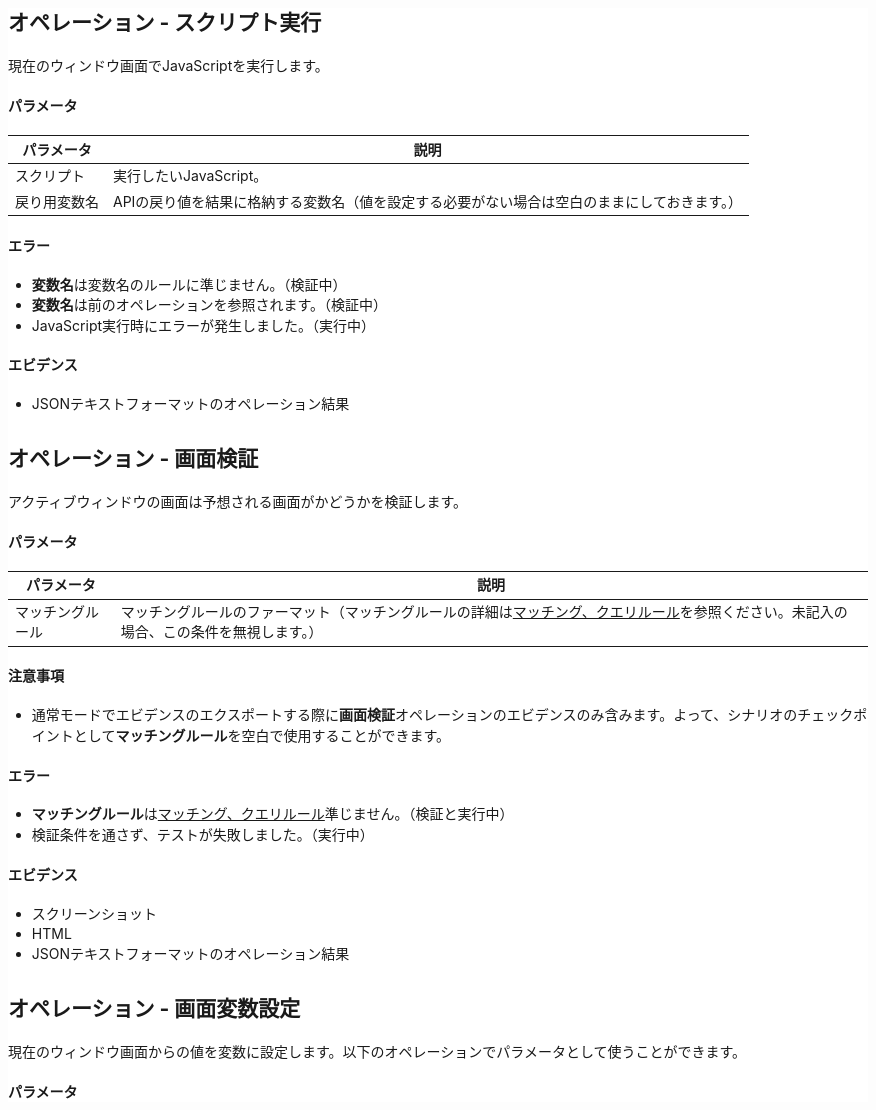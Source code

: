 オペレーション - スクリプト実行
---

現在のウィンドウ画面でJavaScriptを実行します。

#### パラメータ

| パラメータ    | 説明
| ------------- | -----------
| スクリプト | 実行したいJavaScript。
| 戻り用変数名 | APIの戻り値を結果に格納する変数名（値を設定する必要がない場合は空白のままにしておきます。）

#### エラー

* **変数名**は変数名のルールに準じません。（検証中）
* **変数名**は前のオペレーションを参照されます。（検証中）
* JavaScript実行時にエラーが発生しました。（実行中）

#### エビデンス

* JSONテキストフォーマットのオペレーション結果

オペレーション - 画面検証
---

アクティブウィンドウの画面は予想される画面がかどうかを検証します。

#### パラメータ

| パラメータ     | 説明
| -----------    | -----------
| マッチングルール | マッチングルールのファーマット（マッチングルールの詳細は[マッチング、クエリルール](ref_mq_rule.md#マッチングルールの仕様)を参照ください。未記入の場合、この条件を無視します。）

#### 注意事項

* 通常モードでエビデンスのエクスポートする際に**画面検証**オペレーションのエビデンスのみ含みます。よって、シナリオのチェックポイントとして**マッチングルール**を空白で使用することができます。

#### エラー

* **マッチングルール**は[マッチング、クエリルール](ref_mq_rule.md#マッチングルールの仕様)準じません。（検証と実行中）
* 検証条件を通さず、テストが失敗しました。（実行中）

#### エビデンス

* スクリーンショット
* HTML
* JSONテキストフォーマットのオペレーション結果

オペレーション - 画面変数設定
---

現在のウィンドウ画面からの値を変数に設定します。以下のオペレーションでパラメータとして使うことができます。

#### パラメータ
